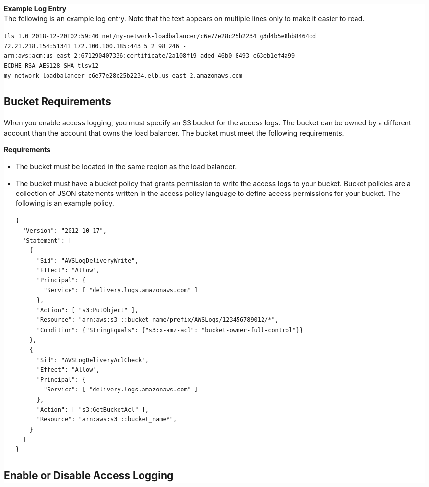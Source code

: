 **Example Log Entry**  
The following is an example log entry\. Note that the text appears on multiple lines only to make it easier to read\.

```
tls 1.0 2018-12-20T02:59:40 net/my-network-loadbalancer/c6e77e28c25b2234 g3d4b5e8bb8464cd 
72.21.218.154:51341 172.100.100.185:443 5 2 98 246 - 
arn:aws:acm:us-east-2:671290407336:certificate/2a108f19-aded-46b0-8493-c63eb1ef4a99 - 
ECDHE-RSA-AES128-SHA tlsv12 - 
my-network-loadbalancer-c6e77e28c25b2234.elb.us-east-2.amazonaws.com
```

## Bucket Requirements<a name="access-logging-bucket-requirements"></a>

When you enable access logging, you must specify an S3 bucket for the access logs\. The bucket can be owned by a different account than the account that owns the load balancer\. The bucket must meet the following requirements\.

**Requirements**
+ The bucket must be located in the same region as the load balancer\.
+ The bucket must have a bucket policy that grants permission to write the access logs to your bucket\. Bucket policies are a collection of JSON statements written in the access policy language to define access permissions for your bucket\. The following is an example policy\.

  ```
  {
    "Version": "2012-10-17",
    "Statement": [
      {
        "Sid": "AWSLogDeliveryWrite",
        "Effect": "Allow",
        "Principal": {
          "Service": [ "delivery.logs.amazonaws.com" ]
        },
        "Action": [ "s3:PutObject" ],
        "Resource": "arn:aws:s3:::bucket_name/prefix/AWSLogs/123456789012/*",
        "Condition": {"StringEquals": {"s3:x-amz-acl": "bucket-owner-full-control"}}
      },
      {
        "Sid": "AWSLogDeliveryAclCheck",
        "Effect": "Allow",
        "Principal": {
          "Service": [ "delivery.logs.amazonaws.com" ]
        },
        "Action": [ "s3:GetBucketAcl" ],
        "Resource": "arn:aws:s3:::bucket_name*",
      }
    ]
  }
  ```

## Enable or Disable Access Logging<a name="enable-disable-access-logging"></a>
